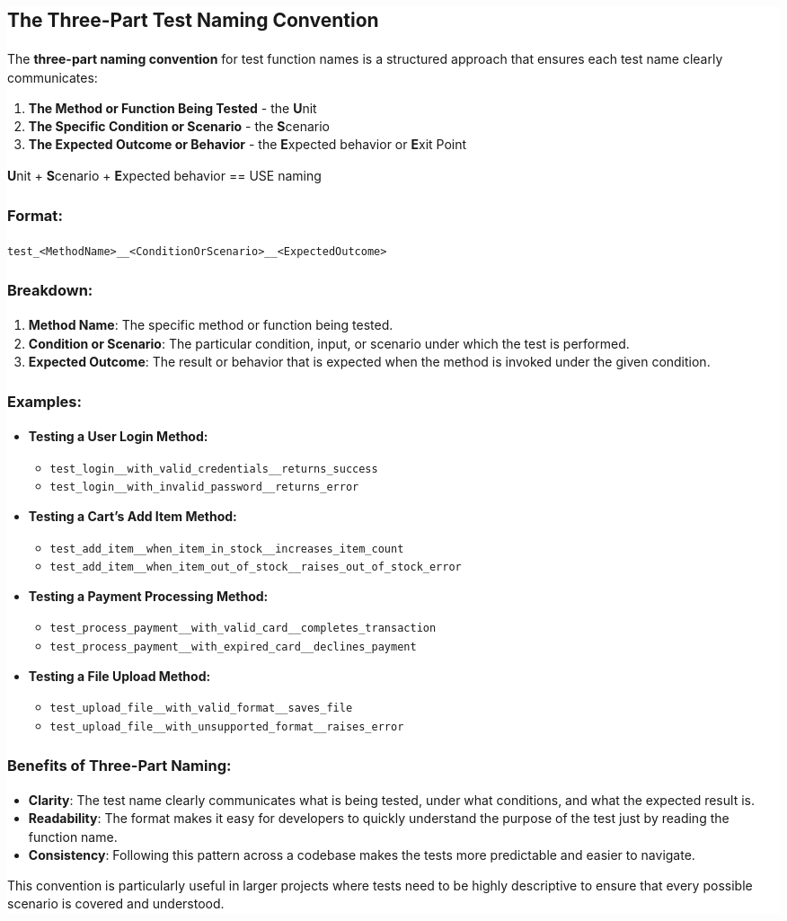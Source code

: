 ## The Three-Part Test Naming Convention

The **three-part naming convention** for test function names is a structured approach that ensures each test name clearly communicates:

1. **The Method or Function Being Tested** - the **U**nit
2. **The Specific Condition or Scenario**  - the **S**cenario
3. **The Expected Outcome or Behavior** - the **E**xpected behavior or **E**xit Point 

**U**nit + **S**cenario + **E**xpected behavior == USE naming


### **Format**:
`test_<MethodName>__<ConditionOrScenario>__<ExpectedOutcome>`

### **Breakdown**:
1. **Method Name**: The specific method or function being tested.
2. **Condition or Scenario**: The particular condition, input, or scenario under which the test is performed.
3. **Expected Outcome**: The result or behavior that is expected when the method is invoked under the given condition.

### **Examples**:
- **Testing a User Login Method:**
  - `test_login__with_valid_credentials__returns_success`
  - `test_login__with_invalid_password__returns_error`
  
- **Testing a Cart’s Add Item Method:**
  - `test_add_item__when_item_in_stock__increases_item_count`
  - `test_add_item__when_item_out_of_stock__raises_out_of_stock_error`
  
- **Testing a Payment Processing Method:**
  - `test_process_payment__with_valid_card__completes_transaction`
  - `test_process_payment__with_expired_card__declines_payment`

- **Testing a File Upload Method:**
  - `test_upload_file__with_valid_format__saves_file`
  - `test_upload_file__with_unsupported_format__raises_error`

### **Benefits of Three-Part Naming**:
- **Clarity**: The test name clearly communicates what is being tested, under what conditions, and what the expected result is.
- **Readability**: The format makes it easy for developers to quickly understand the purpose of the test just by reading the function name.
- **Consistency**: Following this pattern across a codebase makes the tests more predictable and easier to navigate.

This convention is particularly useful in larger projects where tests need to be highly descriptive to ensure that every possible scenario is covered and understood.

